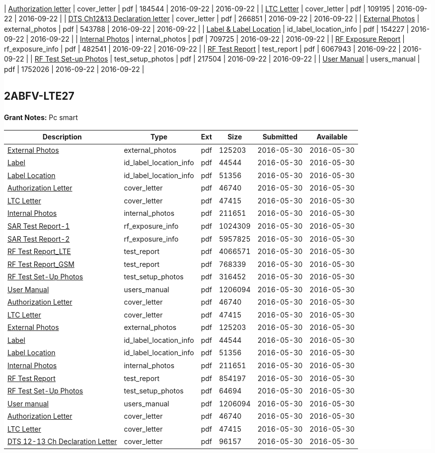 | [Authorization letter](2ABFV-INW10/ea9ceaf48afcfb59f590322c33f364c6/3142661.pdf) | cover_letter | pdf | 184544 | 2016-09-22 | 2016-09-22 |
| [LTC Letter](2ABFV-INW10/ea9ceaf48afcfb59f590322c33f364c6/3142662.pdf) | cover_letter | pdf | 109195 | 2016-09-22 | 2016-09-22 |
| [DTS Ch12&13 Declaration letter](2ABFV-INW10/ea9ceaf48afcfb59f590322c33f364c6/3142701.pdf) | cover_letter | pdf | 266851 | 2016-09-22 | 2016-09-22 |
| [External Photos](2ABFV-INW10/ea9ceaf48afcfb59f590322c33f364c6/3142663.pdf) | external_photos | pdf | 543788 | 2016-09-22 | 2016-09-22 |
| [Label & Label Location](2ABFV-INW10/ea9ceaf48afcfb59f590322c33f364c6/3142664.pdf) | id_label_location_info | pdf | 154227 | 2016-09-22 | 2016-09-22 |
| [Internal Photos](2ABFV-INW10/ea9ceaf48afcfb59f590322c33f364c6/3142665.pdf) | internal_photos | pdf | 709725 | 2016-09-22 | 2016-09-22 |
| [RF Exposure Report](2ABFV-INW10/ea9ceaf48afcfb59f590322c33f364c6/3142667.pdf) | rf_exposure_info | pdf | 482541 | 2016-09-22 | 2016-09-22 |
| [RF Test Report](2ABFV-INW10/ea9ceaf48afcfb59f590322c33f364c6/3142709.pdf) | test_report | pdf | 6067943 | 2016-09-22 | 2016-09-22 |
| [RF Test Set-up Photos](2ABFV-INW10/ea9ceaf48afcfb59f590322c33f364c6/3142713.pdf) | test_setup_photos | pdf | 217504 | 2016-09-22 | 2016-09-22 |
| [User Manual](2ABFV-INW10/ea9ceaf48afcfb59f590322c33f364c6/3142671.pdf) | users_manual | pdf | 1752026 | 2016-09-22 | 2016-09-22 |
## 2ABFV-LTE27
**Grant Notes:** Pc smart

| Description | Type | Ext | Size | Submitted | Available |
| ----------- | ---- | --- | ---- | --------- | --------- |
| [External Photos](2ABFV-LTE27/78462d61eef62355f480a41fe2eea946/3009350.pdf) | external_photos | pdf | 125203 | 2016-05-30 | 2016-05-30 |
| [Label](2ABFV-LTE27/78462d61eef62355f480a41fe2eea946/3009351.pdf) | id_label_location_info | pdf | 44544 | 2016-05-30 | 2016-05-30 |
| [Label Location](2ABFV-LTE27/78462d61eef62355f480a41fe2eea946/3009352.pdf) | id_label_location_info | pdf | 51356 | 2016-05-30 | 2016-05-30 |
| [Authorization Letter](2ABFV-LTE27/78462d61eef62355f480a41fe2eea946/3009348.pdf) | cover_letter | pdf | 46740 | 2016-05-30 | 2016-05-30 |
| [LTC Letter](2ABFV-LTE27/78462d61eef62355f480a41fe2eea946/3009349.pdf) | cover_letter | pdf | 47415 | 2016-05-30 | 2016-05-30 |
| [Internal Photos](2ABFV-LTE27/78462d61eef62355f480a41fe2eea946/3009353.pdf) | internal_photos | pdf | 211651 | 2016-05-30 | 2016-05-30 |
| [SAR Test Report-1](2ABFV-LTE27/78462d61eef62355f480a41fe2eea946/3009372.pdf) | rf_exposure_info | pdf | 1024309 | 2016-05-30 | 2016-05-30 |
| [SAR Test Report-2](2ABFV-LTE27/78462d61eef62355f480a41fe2eea946/3009373.pdf) | rf_exposure_info | pdf | 5957825 | 2016-05-30 | 2016-05-30 |
| [RF Test Report_LTE](2ABFV-LTE27/78462d61eef62355f480a41fe2eea946/3009374.pdf) | test_report | pdf | 4066571 | 2016-05-30 | 2016-05-30 |
| [RF Test Report_GSM](2ABFV-LTE27/78462d61eef62355f480a41fe2eea946/3009375.pdf) | test_report | pdf | 768339 | 2016-05-30 | 2016-05-30 |
| [RF Test Set-Up Photos](2ABFV-LTE27/78462d61eef62355f480a41fe2eea946/3009376.pdf) | test_setup_photos | pdf | 316452 | 2016-05-30 | 2016-05-30 |
| [User Manual](2ABFV-LTE27/78462d61eef62355f480a41fe2eea946/3009358.pdf) | users_manual | pdf | 1206094 | 2016-05-30 | 2016-05-30 |
| [Authorization Letter](2ABFV-LTE27/e0d267059e055284a66bf863a705858b/3009348.pdf) | cover_letter | pdf | 46740 | 2016-05-30 | 2016-05-30 |
| [LTC Letter](2ABFV-LTE27/e0d267059e055284a66bf863a705858b/3009349.pdf) | cover_letter | pdf | 47415 | 2016-05-30 | 2016-05-30 |
| [External Photos](2ABFV-LTE27/e0d267059e055284a66bf863a705858b/3009350.pdf) | external_photos | pdf | 125203 | 2016-05-30 | 2016-05-30 |
| [Label](2ABFV-LTE27/e0d267059e055284a66bf863a705858b/3009351.pdf) | id_label_location_info | pdf | 44544 | 2016-05-30 | 2016-05-30 |
| [Label Location](2ABFV-LTE27/e0d267059e055284a66bf863a705858b/3009352.pdf) | id_label_location_info | pdf | 51356 | 2016-05-30 | 2016-05-30 |
| [Internal Photos](2ABFV-LTE27/e0d267059e055284a66bf863a705858b/3009353.pdf) | internal_photos | pdf | 211651 | 2016-05-30 | 2016-05-30 |
| [RF Test Report](2ABFV-LTE27/e0d267059e055284a66bf863a705858b/3009423.pdf) | test_report | pdf | 854197 | 2016-05-30 | 2016-05-30 |
| [RF Test Set-Up Photos](2ABFV-LTE27/e0d267059e055284a66bf863a705858b/3009424.pdf) | test_setup_photos | pdf | 64694 | 2016-05-30 | 2016-05-30 |
| [User manual](2ABFV-LTE27/e0d267059e055284a66bf863a705858b/3009358.pdf) | users_manual | pdf | 1206094 | 2016-05-30 | 2016-05-30 |
| [Authorization Letter](2ABFV-LTE27/62a70a20b7efdb24bca0063d3fd0a154/3009348.pdf) | cover_letter | pdf | 46740 | 2016-05-30 | 2016-05-30 |
| [LTC Letter](2ABFV-LTE27/62a70a20b7efdb24bca0063d3fd0a154/3009349.pdf) | cover_letter | pdf | 47415 | 2016-05-30 | 2016-05-30 |
| [DTS 12-13 Ch Declaration Letter](2ABFV-LTE27/62a70a20b7efdb24bca0063d3fd0a154/3009395.pdf) | cover_letter | pdf | 96157 | 2016-05-30 | 2016-05-30 |